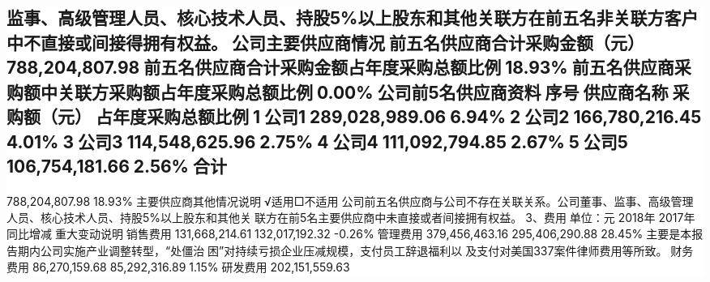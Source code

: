 监事、高级管理人员、核心技术人员、持股5%以上股东和其他关联方在前五名非关联方客户中不直接或间接得拥有权益。
公司主要供应商情况
前五名供应商合计采购金额（元）
788,204,807.98
前五名供应商合计采购金额占年度采购总额比例
18.93%
前五名供应商采购额中关联方采购额占年度采购总额比例
0.00%
公司前5名供应商资料
序号
供应商名称
采购额（元）
占年度采购总额比例
1
公司1
289,028,989.06
6.94%
2
公司2
166,780,216.45
4.01%
3
公司3
114,548,625.96
2.75%
4
公司4
111,092,794.85
2.67%
5
公司5
106,754,181.66
2.56%
合计
--
788,204,807.98
18.93%
主要供应商其他情况说明
√适用□不适用
公司前五名供应商与公司不存在关联关系。公司董事、监事、高级管理人员、核心技术人员、持股5%以上股东和其他关
联方在前5名主要供应商中未直接或者间接拥有权益。
3、费用
单位：元
2018年
2017年
同比增减
重大变动说明
销售费用
131,668,214.61
132,017,192.32
-0.26%
管理费用
379,456,463.16
295,406,290.88
28.45%
主要是本报告期内公司实施产业调整转型，“处僵治
困”对持续亏损企业压减规模，支付员工辞退福利以
及支付对美国337案件律师费用等所致。
财务费用
86,270,159.68
85,292,316.89
1.15%
研发费用
202,151,559.63